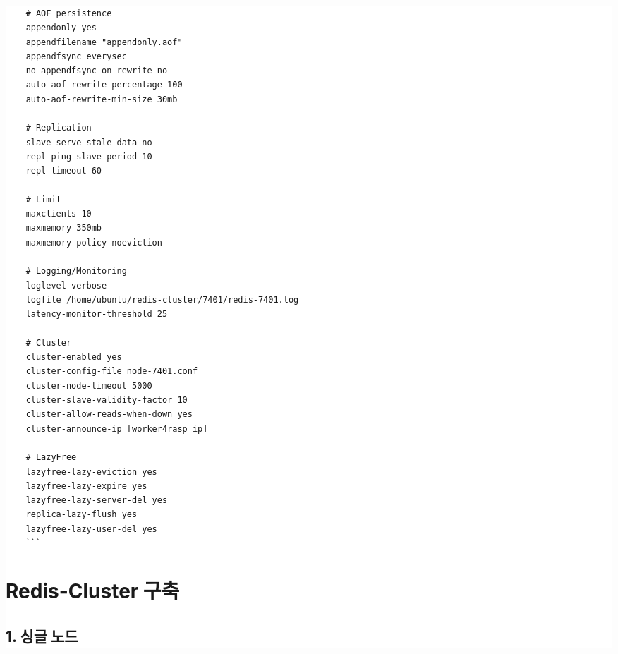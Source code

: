         # AOF persistence
        appendonly yes
        appendfilename "appendonly.aof"
        appendfsync everysec
        no-appendfsync-on-rewrite no
        auto-aof-rewrite-percentage 100
        auto-aof-rewrite-min-size 30mb
        
        # Replication
        slave-serve-stale-data no
        repl-ping-slave-period 10
        repl-timeout 60
        
        # Limit
        maxclients 10
        maxmemory 350mb
        maxmemory-policy noeviction
        
        # Logging/Monitoring
        loglevel verbose
        logfile /home/ubuntu/redis-cluster/7401/redis-7401.log
        latency-monitor-threshold 25
        
        # Cluster
        cluster-enabled yes
        cluster-config-file node-7401.conf
        cluster-node-timeout 5000
        cluster-slave-validity-factor 10
        cluster-allow-reads-when-down yes
        cluster-announce-ip [worker4rasp ip]
        
        # LazyFree
        lazyfree-lazy-eviction yes
        lazyfree-lazy-expire yes
        lazyfree-lazy-server-del yes
        replica-lazy-flush yes
        lazyfree-lazy-user-del yes
        ```
        
    

# Redis-Cluster 구축

## 1. 싱글 노드
